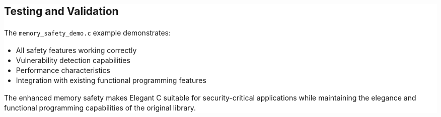 ## Testing and Validation

The `memory_safety_demo.c` example demonstrates:
- All safety features working correctly
- Vulnerability detection capabilities
- Performance characteristics
- Integration with existing functional programming features

The enhanced memory safety makes Elegant C suitable for security-critical applications while maintaining the elegance and functional programming capabilities of the original library.
